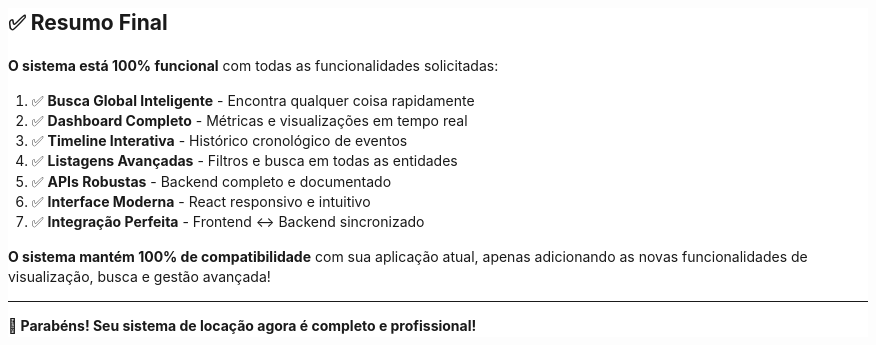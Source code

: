 
## ✅ **Resumo Final**

**O sistema está 100% funcional** com todas as funcionalidades solicitadas:

1. ✅ **Busca Global Inteligente** - Encontra qualquer coisa rapidamente
2. ✅ **Dashboard Completo** - Métricas e visualizações em tempo real
3. ✅ **Timeline Interativa** - Histórico cronológico de eventos
4. ✅ **Listagens Avançadas** - Filtros e busca em todas as entidades
5. ✅ **APIs Robustas** - Backend completo e documentado
6. ✅ **Interface Moderna** - React responsivo e intuitivo
7. ✅ **Integração Perfeita** - Frontend ↔ Backend sincronizado

**O sistema mantém 100% de compatibilidade** com sua aplicação atual, apenas adicionando as novas funcionalidades de visualização, busca e gestão avançada!

---

**🎉 Parabéns! Seu sistema de locação agora é completo e profissional!**